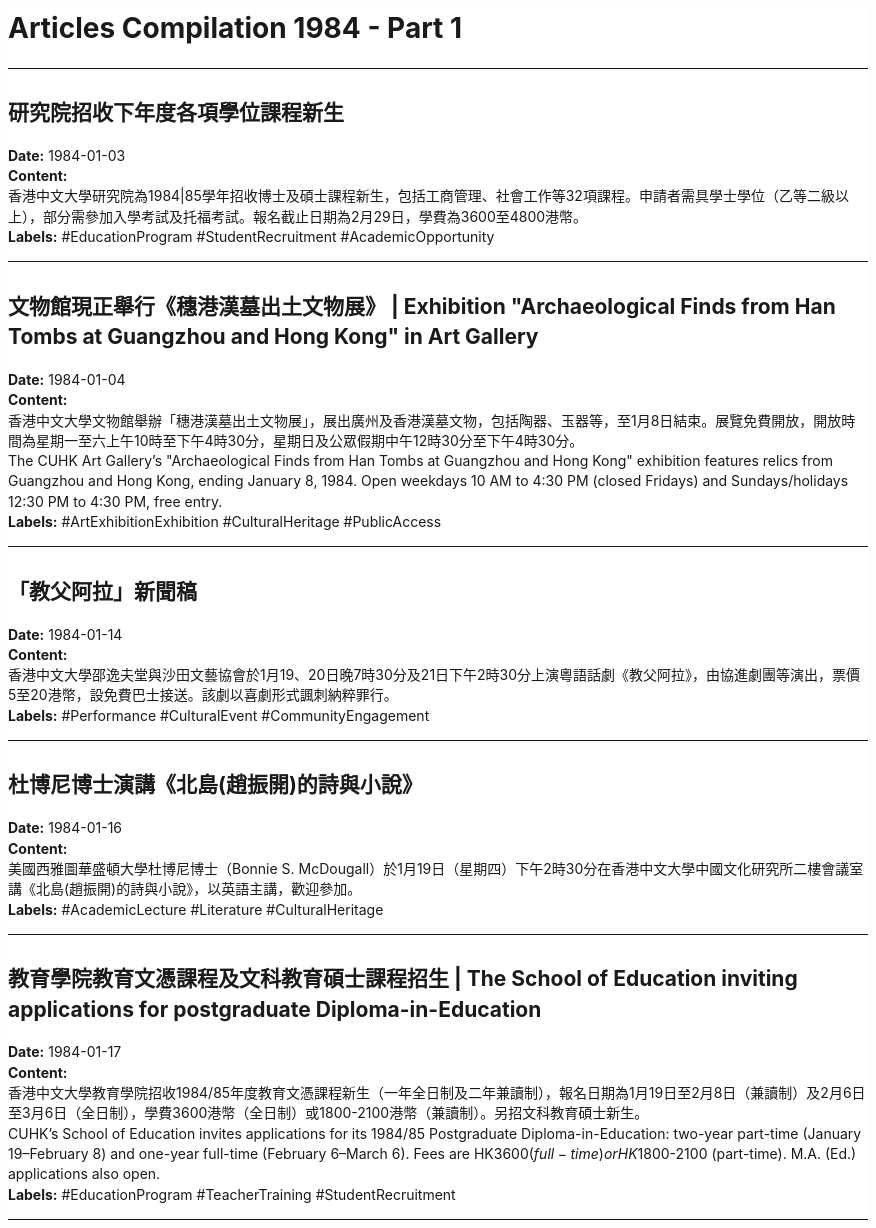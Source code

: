 # Articles Compilation 1984 - Part 1

---

## 研究院招收下年度各項學位課程新生  
**Date:** 1984-01-03  
**Content:**  
香港中文大學研究院為1984|85學年招收博士及碩士課程新生，包括工商管理、社會工作等32項課程。申請者需具學士學位（乙等二級以上），部分需參加入學考試及托福考試。報名截止日期為2月29日，學費為3600至4800港幣。  
**Labels:** #EducationProgram #StudentRecruitment #AcademicOpportunity  

---

## 文物館現正舉行《穗港漢墓出土文物展》 | Exhibition "Archaeological Finds from Han Tombs at Guangzhou and Hong Kong" in Art Gallery  
**Date:** 1984-01-04  
**Content:**  
香港中文大學文物館舉辦「穗港漢墓出土文物展」，展出廣州及香港漢墓文物，包括陶器、玉器等，至1月8日結束。展覽免費開放，開放時間為星期一至六上午10時至下午4時30分，星期日及公眾假期中午12時30分至下午4時30分。  
The CUHK Art Gallery’s "Archaeological Finds from Han Tombs at Guangzhou and Hong Kong" exhibition features relics from Guangzhou and Hong Kong, ending January 8, 1984. Open weekdays 10 AM to 4:30 PM (closed Fridays) and Sundays/holidays 12:30 PM to 4:30 PM, free entry.  
**Labels:** #ArtExhibitionExhibition #CulturalHeritage #PublicAccess  

---

## 「教父阿拉」新聞稿  
**Date:** 1984-01-14  
**Content:**  
香港中文大學邵逸夫堂與沙田文藝協會於1月19、20日晚7時30分及21日下午2時30分上演粵語話劇《教父阿拉》，由協進劇團等演出，票價5至20港幣，設免費巴士接送。該劇以喜劇形式諷刺納粹罪行。  
**Labels:** #Performance #CulturalEvent #CommunityEngagement  

---

## 杜博尼博士演講《北島(趙振開)的詩與小說》  
**Date:** 1984-01-16  
**Content:**  
美國西雅圖華盛頓大學杜博尼博士（Bonnie S. McDougall）於1月19日（星期四）下午2時30分在香港中文大學中國文化研究所二樓會議室講《北島(趙振開)的詩與小說》，以英語主講，歡迎參加。  
**Labels:** #AcademicLecture #Literature #CulturalHeritage  

---

## 教育學院教育文憑課程及文科教育碩士課程招生 | The School of Education inviting applications for postgraduate Diploma-in-Education  
**Date:** 1984-01-17  
**Content:**  
香港中文大學教育學院招收1984/85年度教育文憑課程新生（一年全日制及二年兼讀制），報名日期為1月19日至2月8日（兼讀制）及2月6日至3月6日（全日制），學費3600港幣（全日制）或1800-2100港幣（兼讀制）。另招文科教育碩士新生。  
CUHK’s School of Education invites applications for its 1984/85 Postgraduate Diploma-in-Education: two-year part-time (January 19–February 8) and one-year full-time (February 6–March 6). Fees are HK$3600 (full-time) or HK$1800-2100 (part-time). M.A. (Ed.) applications also open.  
**Labels:** #EducationProgram #TeacherTraining #StudentRecruitment  

---